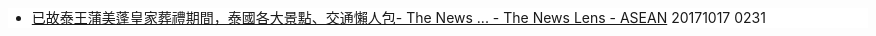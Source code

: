 - [已故泰王蒲美蓬皇家葬禮期間，泰國各大景點、交通懶人包- The News ... - The News Lens - ASEAN](https://asean.thenewslens.com/article/81171 "已故泰王蒲美蓬皇家葬禮期間，泰國各大景點、交通懶人包- The News ... - The News Lens - ASEAN") 20171017 0231

